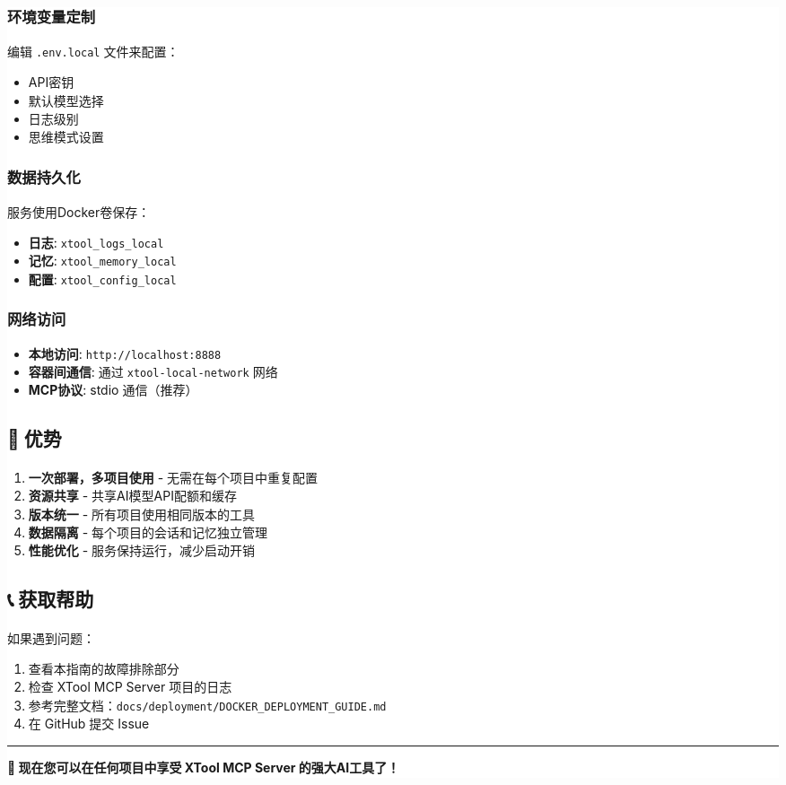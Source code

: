### 环境变量定制
编辑 `.env.local` 文件来配置：
- API密钥
- 默认模型选择
- 日志级别
- 思维模式设置

### 数据持久化
服务使用Docker卷保存：
- **日志**: `xtool_logs_local`
- **记忆**: `xtool_memory_local`
- **配置**: `xtool_config_local`

### 网络访问
- **本地访问**: `http://localhost:8888`
- **容器间通信**: 通过 `xtool-local-network` 网络
- **MCP协议**: stdio 通信（推荐）

## 🎉 优势

1. **一次部署，多项目使用** - 无需在每个项目中重复配置
2. **资源共享** - 共享AI模型API配额和缓存
3. **版本统一** - 所有项目使用相同版本的工具
4. **数据隔离** - 每个项目的会话和记忆独立管理
5. **性能优化** - 服务保持运行，减少启动开销

## 📞 获取帮助

如果遇到问题：

1. 查看本指南的故障排除部分
2. 检查 XTool MCP Server 项目的日志
3. 参考完整文档：`docs/deployment/DOCKER_DEPLOYMENT_GUIDE.md`
4. 在 GitHub 提交 Issue

---

**🎯 现在您可以在任何项目中享受 XTool MCP Server 的强大AI工具了！**